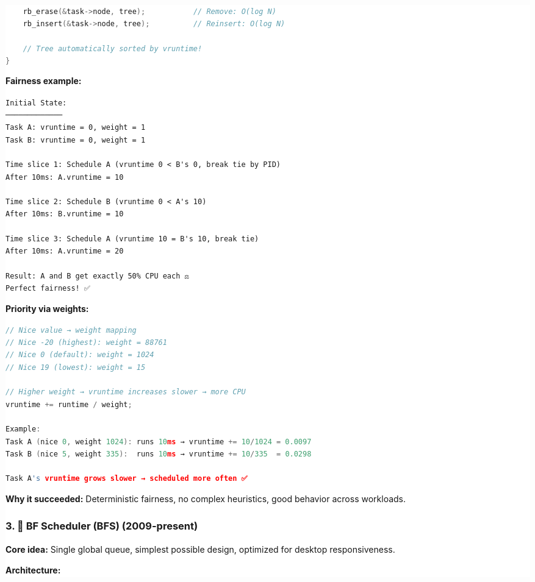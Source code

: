 ```c
    rb_erase(&task->node, tree);           // Remove: O(log N)
    rb_insert(&task->node, tree);          // Reinsert: O(log N)

    // Tree automatically sorted by vruntime!
}
```

**Fairness example:**

```
Initial State:
─────────────
Task A: vruntime = 0, weight = 1
Task B: vruntime = 0, weight = 1

Time slice 1: Schedule A (vruntime 0 < B's 0, break tie by PID)
After 10ms: A.vruntime = 10

Time slice 2: Schedule B (vruntime 0 < A's 10)
After 10ms: B.vruntime = 10

Time slice 3: Schedule A (vruntime 10 = B's 10, break tie)
After 10ms: A.vruntime = 20

Result: A and B get exactly 50% CPU each ⚖️
Perfect fairness! ✅
```

**Priority via weights:**

```c
// Nice value → weight mapping
// Nice -20 (highest): weight = 88761
// Nice 0 (default): weight = 1024
// Nice 19 (lowest): weight = 15

// Higher weight → vruntime increases slower → more CPU
vruntime += runtime / weight;

Example:
Task A (nice 0, weight 1024): runs 10ms → vruntime += 10/1024 = 0.0097
Task B (nice 5, weight 335):  runs 10ms → vruntime += 10/335  = 0.0298

Task A's vruntime grows slower → scheduled more often ✅
```

**Why it succeeded:** Deterministic fairness, no complex heuristics, good behavior across workloads.

### 3. 🎯 BF Scheduler (BFS) (2009-present)

**Core idea:** Single global queue, simplest possible design, optimized for desktop responsiveness.

**Architecture:**
